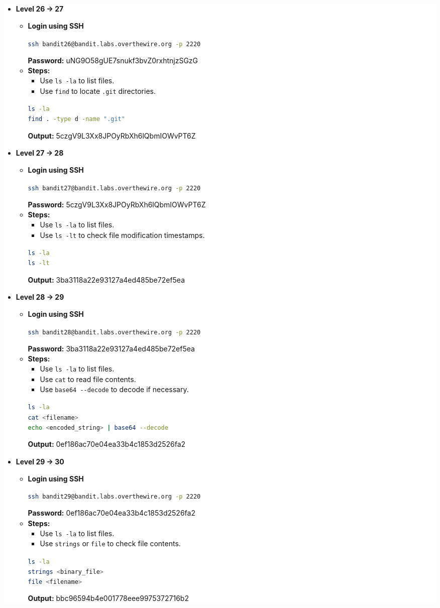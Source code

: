 - **Level 26 -> 27**
    - **Login using SSH**
        ```sh
        ssh bandit26@bandit.labs.overthewire.org -p 2220
        ```
        **Password:** uNG9O58gUE7snukf3bvZ0rxhtnjzSGzG
    - **Steps:**
        - Use `ls -la` to list files.
        - Use `find` to locate `.git` directories.
        ```sh
        ls -la
        find . -type d -name ".git"
        ```
        **Output:** 5czgV9L3Xx8JPOyRbXh6lQbmIOWvPT6Z

- **Level 27 -> 28**
    - **Login using SSH**
        ```sh
        ssh bandit27@bandit.labs.overthewire.org -p 2220
        ```
        **Password:** 5czgV9L3Xx8JPOyRbXh6lQbmIOWvPT6Z
    - **Steps:**
        - Use `ls -la` to list files.
        - Use `ls -lt` to check file modification timestamps.
        ```sh
        ls -la
        ls -lt
        ```
        **Output:** 3ba3118a22e93127a4ed485be72ef5ea

- **Level 28 -> 29**
    - **Login using SSH**
        ```sh
        ssh bandit28@bandit.labs.overthewire.org -p 2220
        ```
        **Password:** 3ba3118a22e93127a4ed485be72ef5ea
    - **Steps:**
        - Use `ls -la` to list files.
        - Use `cat` to read file contents.
        - Use `base64 --decode` to decode if necessary.
        ```sh
        ls -la
        cat <filename>
        echo <encoded_string> | base64 --decode
        ```
        **Output:** 0ef186ac70e04ea33b4c1853d2526fa2

- **Level 29 -> 30**
    - **Login using SSH**
        ```sh
        ssh bandit29@bandit.labs.overthewire.org -p 2220
        ```
        **Password:** 0ef186ac70e04ea33b4c1853d2526fa2
    - **Steps:**
        - Use `ls -la` to list files.
        - Use `strings` or `file` to check file contents.
        ```sh
        ls -la
        strings <binary_file>
        file <filename>
        ```
        **Output:** bbc96594b4e001778eee9975372716b2

